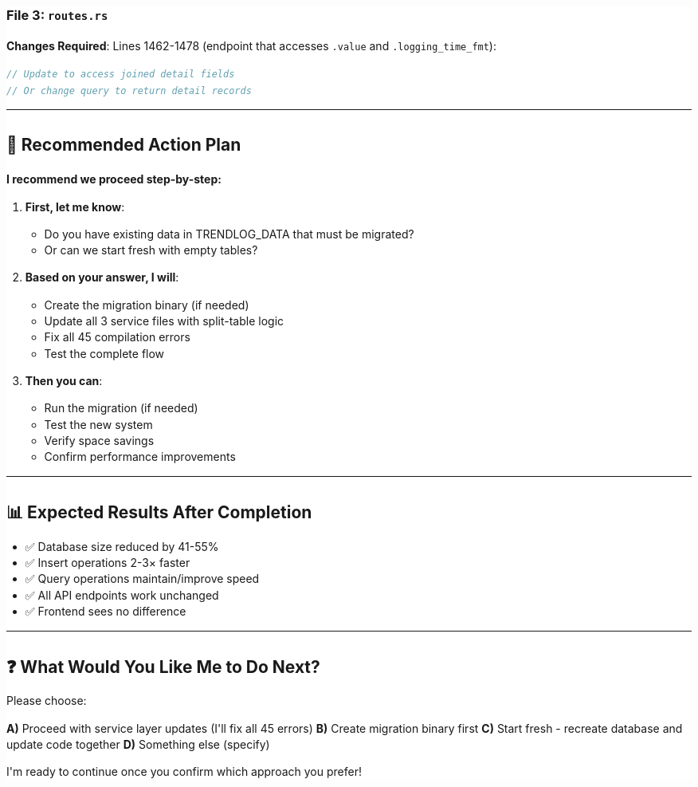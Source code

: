 ### File 3: `routes.rs`

**Changes Required**:
Lines 1462-1478 (endpoint that accesses `.value` and `.logging_time_fmt`):

```rust
// Update to access joined detail fields
// Or change query to return detail records
```

---

## 🎯 Recommended Action Plan

**I recommend we proceed step-by-step:**

1. **First, let me know**:
   - Do you have existing data in TRENDLOG_DATA that must be migrated?
   - Or can we start fresh with empty tables?

2. **Based on your answer, I will**:
   - Create the migration binary (if needed)
   - Update all 3 service files with split-table logic
   - Fix all 45 compilation errors
   - Test the complete flow

3. **Then you can**:
   - Run the migration (if needed)
   - Test the new system
   - Verify space savings
   - Confirm performance improvements

---

## 📊 Expected Results After Completion

- ✅ Database size reduced by 41-55%
- ✅ Insert operations 2-3× faster
- ✅ Query operations maintain/improve speed
- ✅ All API endpoints work unchanged
- ✅ Frontend sees no difference

---

## ❓ What Would You Like Me to Do Next?

Please choose:

**A)** Proceed with service layer updates (I'll fix all 45 errors)
**B)** Create migration binary first
**C)** Start fresh - recreate database and update code together
**D)** Something else (specify)

I'm ready to continue once you confirm which approach you prefer!
